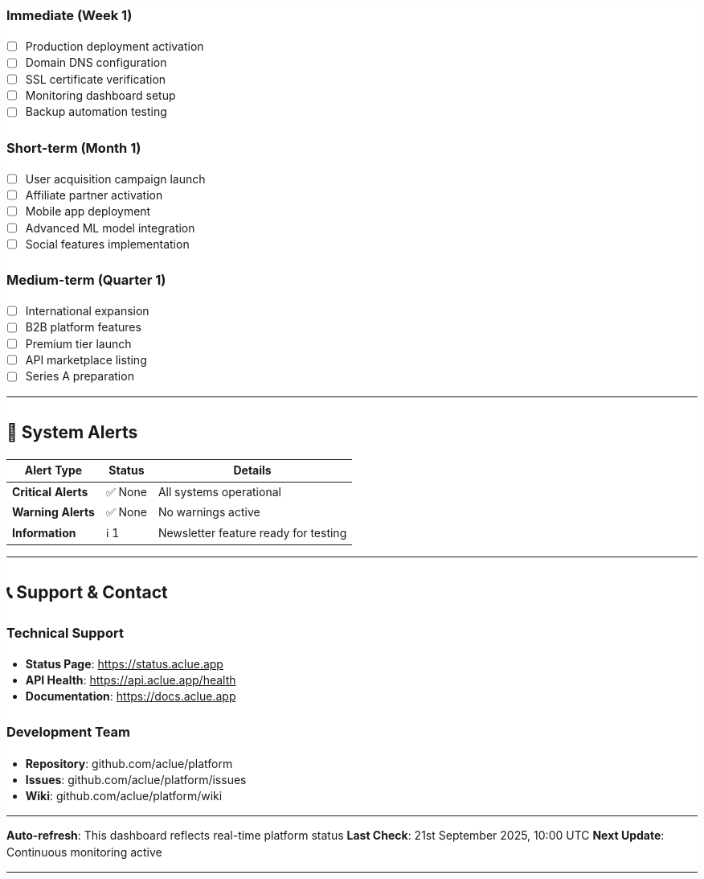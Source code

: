 ### Immediate (Week 1)
- [ ] Production deployment activation
- [ ] Domain DNS configuration
- [ ] SSL certificate verification
- [ ] Monitoring dashboard setup
- [ ] Backup automation testing

### Short-term (Month 1)
- [ ] User acquisition campaign launch
- [ ] Affiliate partner activation
- [ ] Mobile app deployment
- [ ] Advanced ML model integration
- [ ] Social features implementation

### Medium-term (Quarter 1)
- [ ] International expansion
- [ ] B2B platform features
- [ ] Premium tier launch
- [ ] API marketplace listing
- [ ] Series A preparation

---

## 🚨 System Alerts

| Alert Type | Status | Details |
|------------|--------|---------|
| **Critical Alerts** | ✅ None | All systems operational |
| **Warning Alerts** | ✅ None | No warnings active |
| **Information** | ℹ️ 1 | Newsletter feature ready for testing |

---

## 📞 Support & Contact

### Technical Support
- **Status Page**: https://status.aclue.app
- **API Health**: https://api.aclue.app/health
- **Documentation**: https://docs.aclue.app

### Development Team
- **Repository**: github.com/aclue/platform
- **Issues**: github.com/aclue/platform/issues
- **Wiki**: github.com/aclue/platform/wiki

---

**Auto-refresh**: This dashboard reflects real-time platform status
**Last Check**: 21st September 2025, 10:00 UTC
**Next Update**: Continuous monitoring active

---